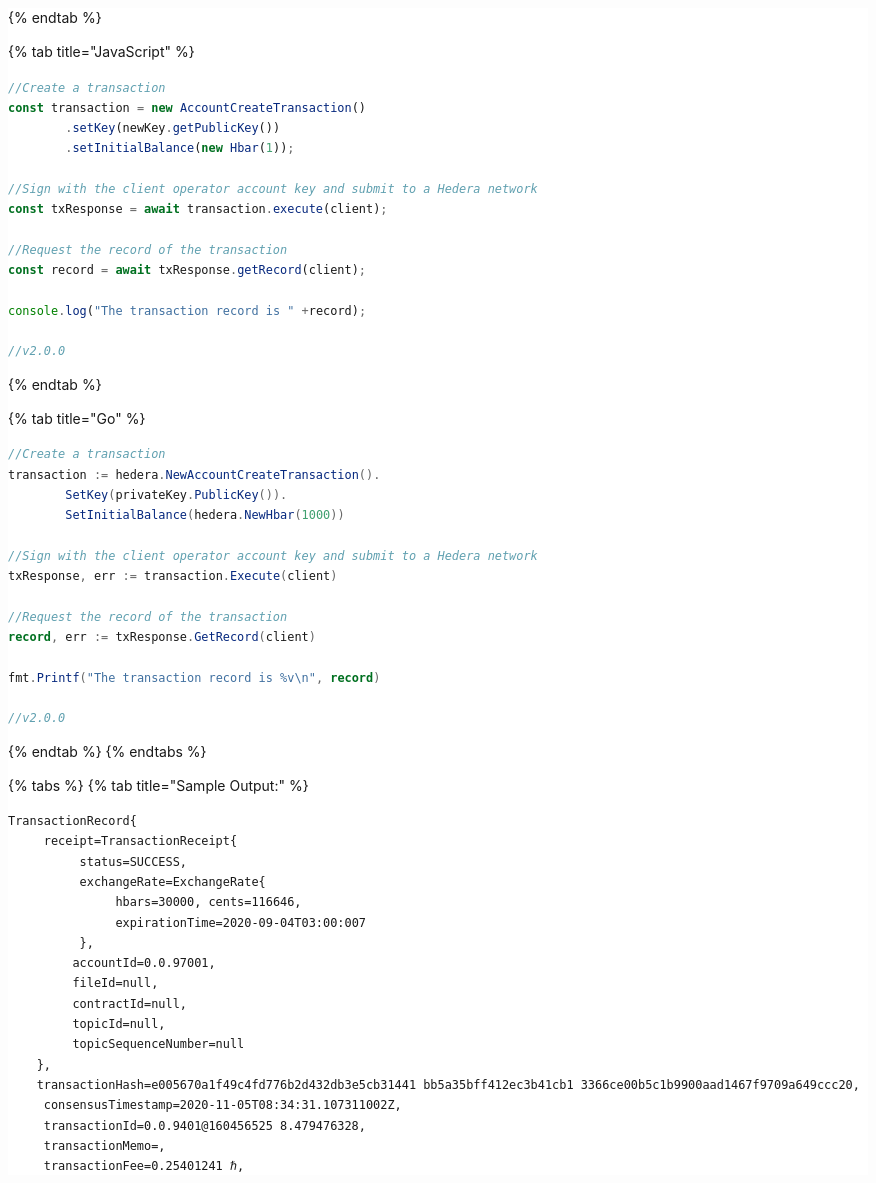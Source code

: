 {% endtab %}

{% tab title="JavaScript" %}

```javascript
//Create a transaction
const transaction = new AccountCreateTransaction()
        .setKey(newKey.getPublicKey())
        .setInitialBalance(new Hbar(1));

//Sign with the client operator account key and submit to a Hedera network
const txResponse = await transaction.execute(client);

//Request the record of the transaction
const record = await txResponse.getRecord(client);

console.log("The transaction record is " +record);

//v2.0.0
```

{% endtab %}

{% tab title="Go" %}

```java
//Create a transaction
transaction := hedera.NewAccountCreateTransaction().
		SetKey(privateKey.PublicKey()).
		SetInitialBalance(hedera.NewHbar(1000))

//Sign with the client operator account key and submit to a Hedera network
txResponse, err := transaction.Execute(client)

//Request the record of the transaction
record, err := txResponse.GetRecord(client)

fmt.Printf("The transaction record is %v\n", record)

//v2.0.0
```

{% endtab %}
{% endtabs %}

{% tabs %}
{% tab title="Sample Output:" %}

```
TransactionRecord{
     receipt=TransactionReceipt{
          status=SUCCESS, 
          exchangeRate=ExchangeRate{
               hbars=30000, cents=116646, 
               expirationTime=2020-09-04T03:00:007
          }, 
         accountId=0.0.97001, 
         fileId=null, 
         contractId=null, 
         topicId=null, 
         topicSequenceNumber=null
    },                  
    transactionHash=e005670a1f49c4fd776b2d432db3e5cb31441 bb5a35bff412ec3b41cb1 3366ce00b5c1b9900aad1467f9709a649ccc20, 
     consensusTimestamp=2020-11-05T08:34:31.107311002Z,
     transactionId=0.0.9401@160456525 8.479476328,
     transactionMemo=, 
     transactionFee=0.25401241 ℏ, 
```